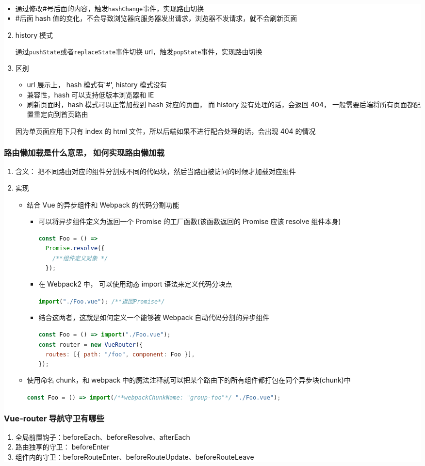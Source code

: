    - 通过修改#号后面的内容，触发`hashChange`事件，实现路由切换
   - #后面 hash 值的变化，不会导致浏览器向服务器发出请求，浏览器不发请求，就不会刷新页面

2. history 模式

   通过`pushState`或者`replaceState`事件切换 url，触发`popState`事件，实现路由切换

3. 区别

   - url 展示上， hash 模式有'#', history 模式没有
   - 兼容性，hash 可以支持低版本浏览器和 IE
   - 刷新页面时，hash 模式可以正常加载到 hash 对应的页面， 而 history 没有处理的话，会返回 404， 一般需要后端将所有页面都配置重定向到首页路由

   因为单页面应用下只有 index 的 html 文件，所以后端如果不进行配合处理的话，会出现 404 的情况

### 路由懒加载是什么意思， 如何实现路由懒加载

1. 含义： 把不同路由对应的组件分割成不同的代码块，然后当路由被访问的时候才加载对应组件

2. 实现

   - 结合 Vue 的异步组件和 Webpack 的代码分割功能

     - 可以将异步组件定义为返回一个 Promise 的工厂函数(该函数返回的 Promise 应该 resolve 组件本身)

       ```js
       const Foo = () =>
         Promise.resolve({
           /**组件定义对象 */
         });
       ```

     - 在 Webpack2 中， 可以使用动态 import 语法来定义代码分块点

       ```js
       import("./Foo.vue"); /**返回Promise*/
       ```

     - 结合这两者，这就是如何定义一个能够被 Webpack 自动代码分割的异步组件

       ```js
       const Foo = () => import("./Foo.vue");
       const router = new VueRouter({
         routes: [{ path: "/foo", component: Foo }],
       });
       ```

   - 使用命名 chunk，和 webpack 中的魔法注释就可以把某个路由下的所有组件都打包在同个异步块(chunk)中

     ```js
     const Foo = () => import(/**webpackChunkName: "group-foo"*/ "./Foo.vue");
     ```

### Vue-router 导航守卫有哪些

1. 全局前置钩子：beforeEach、beforeResolve、afterEach
2. 路由独享的守卫： beforeEnter
3. 组件内的守卫：beforeRouteEnter、beforeRouteUpdate、beforeRouteLeave
